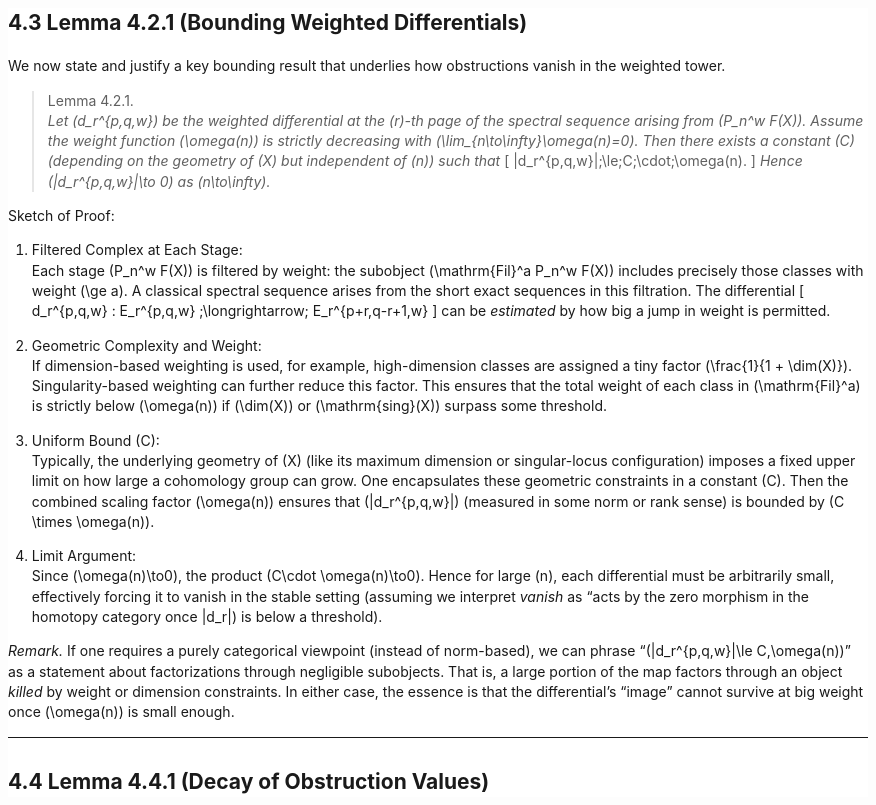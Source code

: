 
## 4.3 Lemma 4.2.1 (Bounding Weighted Differentials)

We now state and justify a key bounding result that underlies how obstructions vanish in the weighted tower.

> Lemma 4.2.1.  
> *Let \(d_r^{p,q,w}\) be the weighted differential at the \(r\)-th page of the spectral sequence arising from \(P_n^w F(X)\). Assume the weight function \(\omega(n)\) is strictly decreasing with \(\lim_{n\to\infty}\omega(n)=0\). Then there exists a constant \(C\) (depending on the geometry of \(X\) but independent of \(n\)) such that*
> \[
> \|d_r^{p,q,w}\|\;\le\;C\;\cdot\;\omega(n).
> \]
> *Hence \(\|d_r^{p,q,w}\|\to 0\) as \(n\to\infty\).*

Sketch of Proof:

1. Filtered Complex at Each Stage:  
   Each stage \(P_n^w F(X)\) is filtered by weight: the subobject \(\mathrm{Fil}^a P_n^w F(X)\) includes precisely those classes with weight \(\ge a\). A classical spectral sequence arises from the short exact sequences in this filtration. The differential
   \[
   d_r^{p,q,w} : E_r^{p,q,w} \;\longrightarrow\; E_r^{p+r,q-r+1,w}
   \]
   can be *estimated* by how big a jump in weight is permitted.

2. Geometric Complexity and Weight:  
   If dimension-based weighting is used, for example, high-dimension classes are assigned a tiny factor \(\frac{1}{1 + \dim(X)}\). Singularity-based weighting can further reduce this factor. This ensures that the total weight of each class in \(\mathrm{Fil}^a\) is strictly below \(\omega(n)\) if \(\dim(X)\) or \(\mathrm{sing}(X)\) surpass some threshold.

3. Uniform Bound \(C\):  
   Typically, the underlying geometry of \(X\) (like its maximum dimension or singular-locus configuration) imposes a fixed upper limit on how large a cohomology group can grow. One encapsulates these geometric constraints in a constant \(C\). Then the combined scaling factor \(\omega(n)\) ensures that \(\|d_r^{p,q,w}\|\) (measured in some norm or rank sense) is bounded by \(C \times \omega(n)\).

4. Limit Argument:  
   Since \(\omega(n)\to0\), the product \(C\cdot \omega(n)\to0\). Hence for large \(n\), each differential must be arbitrarily small, effectively forcing it to vanish in the stable setting (assuming we interpret *vanish* as “acts by the zero morphism in the homotopy category once \|d_r\|\) is below a threshold).

*Remark.* If one requires a purely categorical viewpoint (instead of norm-based), we can phrase “\(\|d_r^{p,q,w}\|\le C\,\omega(n)\)” as a statement about factorizations through negligible subobjects. That is, a large portion of the map factors through an object *killed* by weight or dimension constraints. In either case, the essence is that the differential’s “image” cannot survive at big weight once \(\omega(n)\) is small enough.

---

## 4.4 Lemma 4.4.1 (Decay of Obstruction Values)
